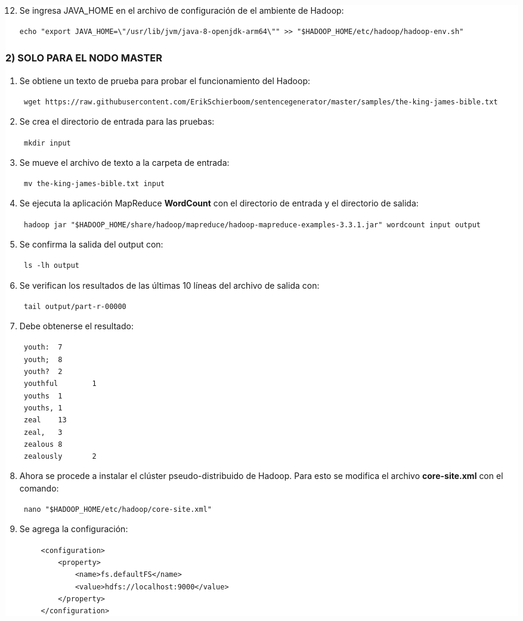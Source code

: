 12. Se ingresa JAVA_HOME en el archivo de configuración de el ambiente de Hadoop:

        echo "export JAVA_HOME=\"/usr/lib/jvm/java-8-openjdk-arm64\"" >> "$HADOOP_HOME/etc/hadoop/hadoop-env.sh"

### **2) SOLO PARA EL NODO MASTER**

1. Se obtiene un texto de prueba para probar el funcionamiento del Hadoop:

        wget https://raw.githubusercontent.com/ErikSchierboom/sentencegenerator/master/samples/the-king-james-bible.txt

2. Se crea el directorio de entrada para las pruebas:

        mkdir input

3. Se mueve el archivo de texto a la carpeta de entrada:

        mv the-king-james-bible.txt input

4. Se ejecuta la aplicación MapReduce **WordCount** con el directorio de entrada y el directorio de salida:

        hadoop jar "$HADOOP_HOME/share/hadoop/mapreduce/hadoop-mapreduce-examples-3.3.1.jar" wordcount input output

5. Se confirma la salida del output con:

        ls -lh output

6. Se verifican los resultados de las últimas 10 líneas del archivo de salida con:

        tail output/part-r-00000

7. Debe obtenerse el resultado:


        youth:  7
        youth;  8
        youth?  2
        youthful        1
        youths  1
        youths, 1
        zeal    13
        zeal,   3
        zealous 8
        zealously       2

8. Ahora se procede a instalar el clúster pseudo-distribuido de Hadoop. Para esto se modifica el archivo **core-site.xml** con el comando:

        nano "$HADOOP_HOME/etc/hadoop/core-site.xml"

9. Se agrega la configuración:
    
            <configuration>
                <property>
                    <name>fs.defaultFS</name>
                    <value>hdfs://localhost:9000</value>
                </property>
            </configuration>
